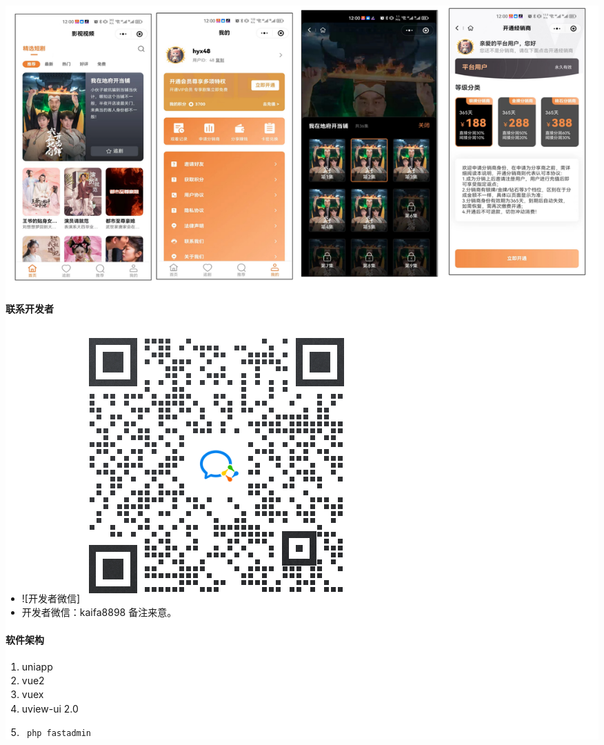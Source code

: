 ![前台界面演示](static/gite1.png)

#### 联系开发者
- ![开发者微信]![kaifa8898](static/git1.png)
- 开发者微信：kaifa8898 备注来意。

#### 软件架构

1.	uniapp
2.	vue2
3.	vuex
4.	uview-ui 2.0
4.      php fastadmin
